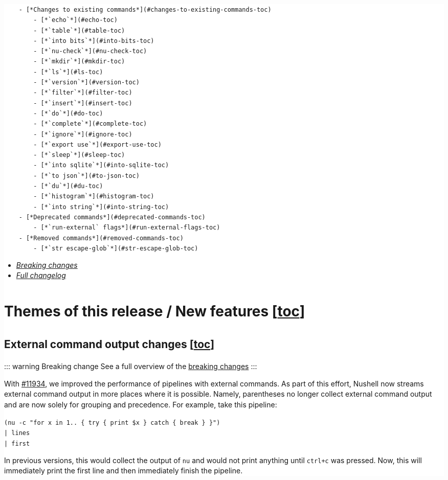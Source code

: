         - [*Changes to existing commands*](#changes-to-existing-commands-toc)
            - [*`echo`*](#echo-toc)
            - [*`table`*](#table-toc)
            - [*`into bits`*](#into-bits-toc)
            - [*`nu-check`*](#nu-check-toc)
            - [*`mkdir`*](#mkdir-toc)
            - [*`ls`*](#ls-toc)
            - [*`version`*](#version-toc)
            - [*`filter`*](#filter-toc)
            - [*`insert`*](#insert-toc)
            - [*`do`*](#do-toc)
            - [*`complete`*](#complete-toc)
            - [*`ignore`*](#ignore-toc)
            - [*`export use`*](#export-use-toc)
            - [*`sleep`*](#sleep-toc)
            - [*`into sqlite`*](#into-sqlite-toc)
            - [*`to json`*](#to-json-toc)
            - [*`du`*](#du-toc)
            - [*`histogram`*](#histogram-toc)
            - [*`into string`*](#into-string-toc)
        - [*Deprecated commands*](#deprecated-commands-toc)
            - [*`run-external` flags*](#run-external-flags-toc)
        - [*Removed commands*](#removed-commands-toc)
            - [*`str escape-glob`*](#str-escape-glob-toc)
- [*Breaking changes*](#breaking-changes-toc)
- [*Full changelog*](#full-changelog-toc)

# Themes of this release / New features [[toc](#table-of-content)]

## External command output changes [[toc](#table-of-content)]

::: warning Breaking change
See a full overview of the [breaking changes](#breaking-changes-toc)
:::

With [#11934](https://github.com/nushell/nushell/pull/11934), we improved the performance of pipelines with external commands.
As part of this effort, Nushell now streams external command output in more places where it is possible.
Namely, parentheses no longer collect external command output and are now solely for grouping and precedence.
For example, take this pipeline:
```nushell
(nu -c "for x in 1.. { try { print $x } catch { break } }")
| lines
| first
```
In previous versions, this would collect the output of `nu` and would not print anything until `ctrl+c` was pressed.
Now, this will immediately print the first line and then immediately finish the pipeline.
